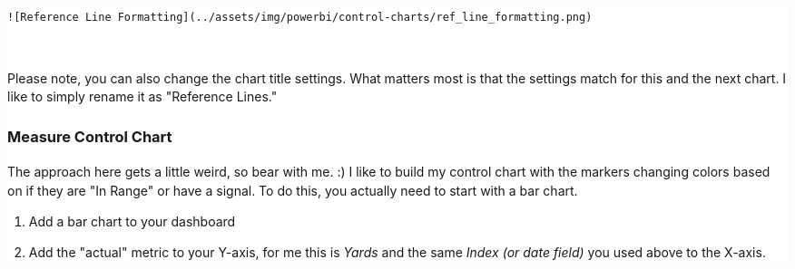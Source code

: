     ![Reference Line Formatting](../assets/img/powerbi/control-charts/ref_line_formatting.png)
<br>

Please note, you can also change the chart title settings. What matters most is that the settings match for this and the next chart. I like to simply rename it as "Reference Lines."
 
### Measure Control Chart

The approach here gets a little weird, so bear with me. :) I like to build my control chart with the markers changing colors based on if they are "In Range" or have a signal. To do this, you actually need to start with a bar chart.

1. Add a bar chart to your dashboard

2. Add the "actual" metric to your Y-axis, for me this is *Yards* and the same *Index (or date field)* you used above to the X-axis.
